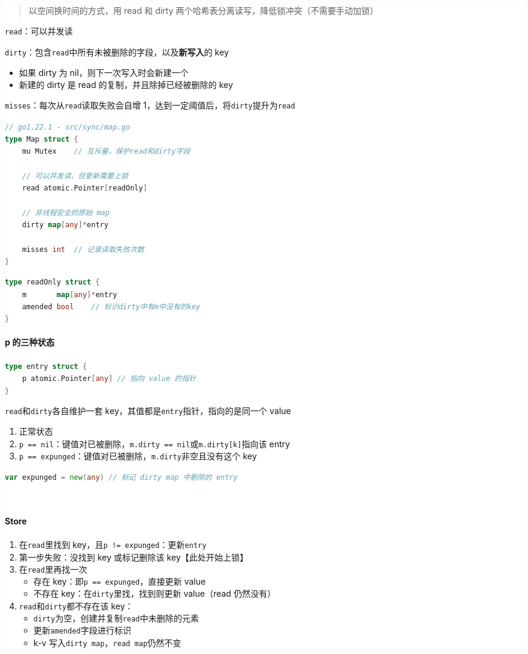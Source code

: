 
> 以空间换时间的方式，用 read 和 dirty 两个哈希表分离读写，降低锁冲突（不需要手动加锁）

`read`：可以并发读

`dirty`：包含`read`中所有未被删除的字段，以及**新写入**的 key

- 如果 dirty 为 nil，则下一次写入时会新建一个
- 新建的 dirty 是 read 的复制，并且除掉已经被删除的 key

`misses`：每次从`read`读取失败会自增 1，达到一定阈值后，将`dirty`提升为`read`

```go
// go1.22.1 - src/sync/map.go
type Map struct {
	mu Mutex	// 互斥量，保护read和dirty字段
    
    // 可以并发读，但更新需要上锁
	read atomic.Pointer[readOnly]
    
    // 非线程安全的原始 map
    dirty map[any]*entry	
    
    misses int	// 记录读取失败次数
}
```

```go
type readOnly struct {
	m       map[any]*entry
	amended bool	// 标识dirty中有m中没有的key
}
```

#### p 的三种状态

```go
type entry struct {
	p atomic.Pointer[any] // 指向 value 的指针
}
```

`read`和`dirty`各自维护一套 key，其值都是`entry`指针，指向的是同一个 value

1. 正常状态
2. `p == nil`：键值对已被删除，`m.dirty == nil`或`m.dirty[k]`指向该 entry
3. `p == expunged`：键值对已被删除，`m.dirty`非空且没有这个 key

```go
var expunged = new(any) // 标记 dirty map 中删除的 entry
```

<br>

#### Store

1. 在`read`里找到 key，且`p != expunged`：更新`entry`
2. 第一步失败：没找到 key 或标记删除该 key【此处开始上锁】
3. 在`read`里再找一次
    - 存在 key：即`p == expunged`，直接更新 value
    - 不存在 key：在`dirty`里找，找到则更新 value（read 仍然没有）
4. `read`和`dirty`都不存在该 key：
    - `dirty`为空，创建并复制`read`中未删除的元素
    - 更新`amended`字段进行标识
    - k-v 写入`dirty map`，`read map`仍然不变
